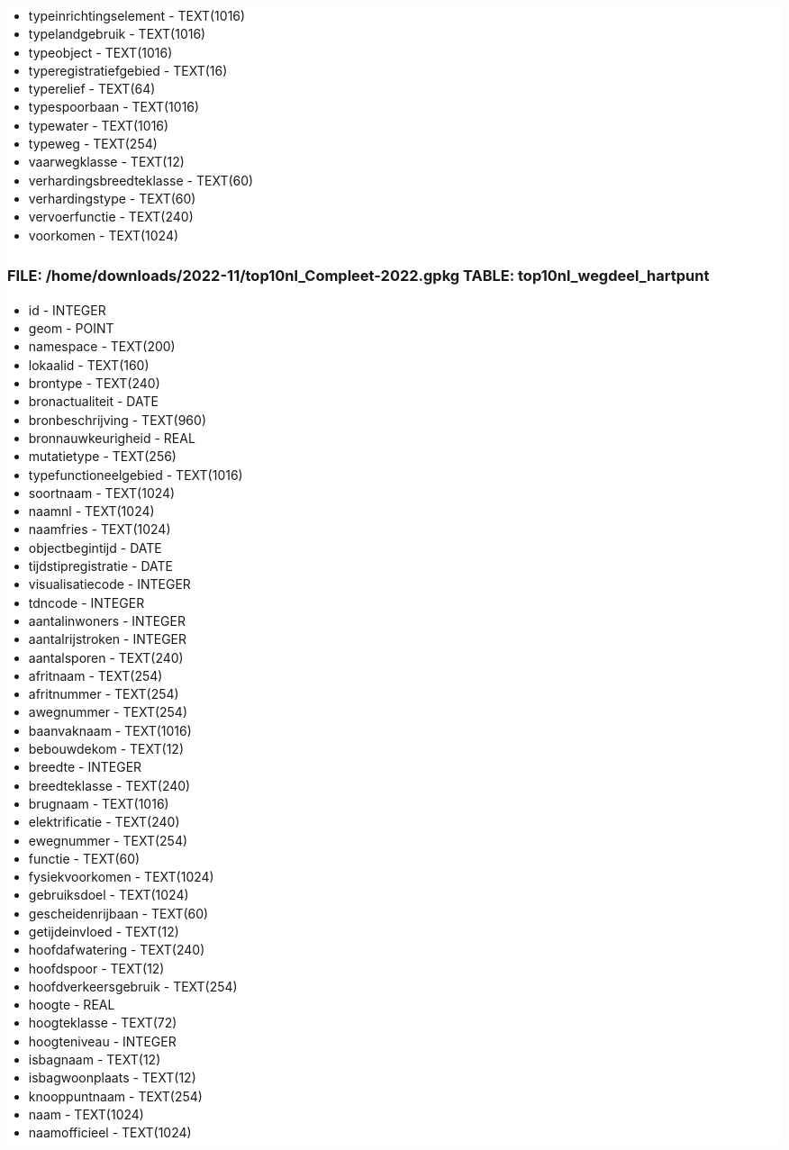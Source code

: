 * typeinrichtingselement - TEXT(1016)
* typelandgebruik - TEXT(1016)
* typeobject - TEXT(1016)
* typeregistratiefgebied - TEXT(16)
* typerelief - TEXT(64)
* typespoorbaan - TEXT(1016)
* typewater - TEXT(1016)
* typeweg - TEXT(254)
* vaarwegklasse - TEXT(12)
* verhardingsbreedteklasse - TEXT(60)
* verhardingstype - TEXT(60)
* vervoerfunctie - TEXT(240)
* voorkomen - TEXT(1024)


### FILE: /home/downloads/2022-11/top10nl_Compleet-2022.gpkg TABLE: top10nl_wegdeel_hartpunt


* id - INTEGER
* geom - POINT
* namespace - TEXT(200)
* lokaalid - TEXT(160)
* brontype - TEXT(240)
* bronactualiteit - DATE
* bronbeschrijving - TEXT(960)
* bronnauwkeurigheid - REAL
* mutatietype - TEXT(256)
* typefunctioneelgebied - TEXT(1016)
* soortnaam - TEXT(1024)
* naamnl - TEXT(1024)
* naamfries - TEXT(1024)
* objectbegintijd - DATE
* tijdstipregistratie - DATE
* visualisatiecode - INTEGER
* tdncode - INTEGER
* aantalinwoners - INTEGER
* aantalrijstroken - INTEGER
* aantalsporen - TEXT(240)
* afritnaam - TEXT(254)
* afritnummer - TEXT(254)
* awegnummer - TEXT(254)
* baanvaknaam - TEXT(1016)
* bebouwdekom - TEXT(12)
* breedte - INTEGER
* breedteklasse - TEXT(240)
* brugnaam - TEXT(1016)
* elektrificatie - TEXT(240)
* ewegnummer - TEXT(254)
* functie - TEXT(60)
* fysiekvoorkomen - TEXT(1024)
* gebruiksdoel - TEXT(1024)
* gescheidenrijbaan - TEXT(60)
* getijdeinvloed - TEXT(12)
* hoofdafwatering - TEXT(240)
* hoofdspoor - TEXT(12)
* hoofdverkeersgebruik - TEXT(254)
* hoogte - REAL
* hoogteklasse - TEXT(72)
* hoogteniveau - INTEGER
* isbagnaam - TEXT(12)
* isbagwoonplaats - TEXT(12)
* knooppuntnaam - TEXT(254)
* naam - TEXT(1024)
* naamofficieel - TEXT(1024)